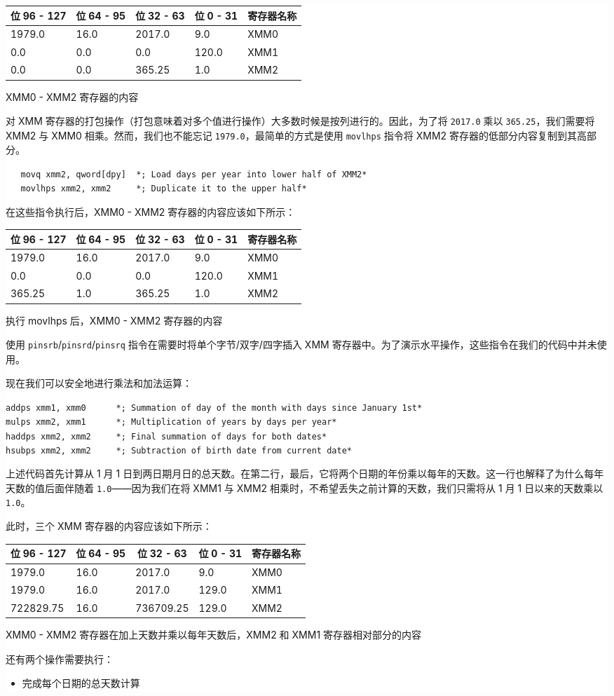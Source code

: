 | **位 96 - 127** | **位 64 - 95** | **位 32 - 63** | **位 0 - 31** | **寄存器名称** |
| --- | --- | --- | --- | --- |
| 1979.0 | 16.0 | 2017.0 | 9.0 | XMM0 |
| 0.0 | 0.0 | 0.0 | 120.0 | XMM1 |
| 0.0 | 0.0 | 365.25 | 1.0 | XMM2 |

XMM0 - XMM2 寄存器的内容

对 XMM 寄存器的打包操作（打包意味着对多个值进行操作）大多数时候是按列进行的。因此，为了将 `2017.0` 乘以 `365.25`，我们需要将 XMM2 与 XMM0 相乘。然而，我们也不能忘记 `1979.0`，最简单的方式是使用 `movlhps` 指令将 XMM2 寄存器的低部分内容复制到其高部分。

```
   movq xmm2, qword[dpy]  *; Load days per year into lower half of XMM2*
   movlhps xmm2, xmm2     *; Duplicate it to the upper half*
```

在这些指令执行后，XMM0 - XMM2 寄存器的内容应该如下所示：

| **位 96 - 127** | **位 64 - 95** | **位 32 - 63** | **位 0 - 31** | **寄存器名称** |
| --- | --- | --- | --- | --- |
| 1979.0 | 16.0 | 2017.0 | 9.0 | XMM0 |
| 0.0 | 0.0 | 0.0 | 120.0 | XMM1 |
| 365.25 | 1.0 | 365.25 | 1.0 | XMM2 |

执行 movlhps 后，XMM0 - XMM2 寄存器的内容

使用 `pinsrb`/`pinsrd`/`pinsrq` 指令在需要时将单个字节/双字/四字插入 XMM 寄存器中。为了演示水平操作，这些指令在我们的代码中并未使用。

现在我们可以安全地进行乘法和加法运算：

```
addps xmm1, xmm0      *; Summation of day of the month with days since January 1st*
mulps xmm2, xmm1      *; Multiplication of years by days per year*
haddps xmm2, xmm2     *; Final summation of days for both dates*
hsubps xmm2, xmm2     *; Subtraction of birth date from current date*
```

上述代码首先计算从 1 月 1 日到两日期月日的总天数。在第二行，最后，它将两个日期的年份乘以每年的天数。这一行也解释了为什么每年天数的值后面伴随着 `1.0`——因为我们在将 XMM1 与 XMM2 相乘时，不希望丢失之前计算的天数，我们只需将从 1 月 1 日以来的天数乘以 `1.0`。

此时，三个 XMM 寄存器的内容应该如下所示：

| **位 96 - 127** | **位 64 - 95** | **位 32 - 63** | **位 0 - 31** | **寄存器名称** |
| --- | --- | --- | --- | --- |
| 1979.0 | 16.0 | 2017.0 | 9.0 | XMM0 |
| 1979.0 | 16.0 | 2017.0 | 129.0 | XMM1 |
| 722829.75 | 16.0 | 736709.25 | 129.0 | XMM2 |

XMM0 - XMM2 寄存器在加上天数并乘以每年天数后，XMM2 和 XMM1 寄存器相对部分的内容

还有两个操作需要执行：

+   完成每个日期的总天数计算
